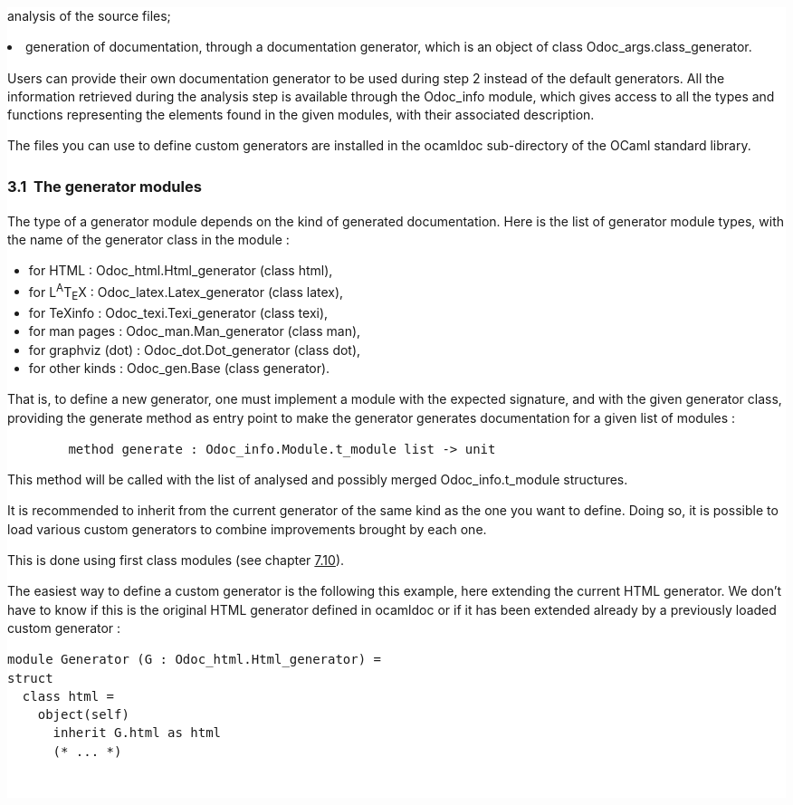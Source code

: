 analysis of the source files;
</li><li class="li-enumerate">generation of documentation, through a documentation generator,
	which is an object of class <span class="c006">Odoc_args.class_generator</span>.
</li></ol><p>
Users can provide their own documentation generator to be used during
step 2 instead of the default generators.
All the information retrieved during the analysis step is available through
the <span class="c006">Odoc_info</span> module, which gives access to all the types and functions
representing the elements found in the given modules, with their associated
description.</p><p>The files you can use to define custom generators are installed in the
<span class="c006">ocamldoc</span> sub-directory of the OCaml standard library.</p>
<h3 class="subsection" id="sec350">3.1&nbsp;&nbsp;The generator modules</h3>
<p>
The type of a generator module depends on the kind of generated documentation.
Here is the list of generator module types, with the name of the generator
class in the module&nbsp;:
</p><ul class="itemize"><li class="li-itemize">
for HTML&nbsp;: <span class="c006">Odoc_html.Html_generator</span> (class <span class="c006">html</span>),
</li><li class="li-itemize">for L<sup>A</sup>T<sub>E</sub>X&nbsp;: <span class="c006">Odoc_latex.Latex_generator</span> (class <span class="c006">latex</span>),
</li><li class="li-itemize">for TeXinfo&nbsp;: <span class="c006">Odoc_texi.Texi_generator</span> (class <span class="c006">texi</span>),
</li><li class="li-itemize">for man pages&nbsp;: <span class="c006">Odoc_man.Man_generator</span> (class <span class="c006">man</span>),
</li><li class="li-itemize">for graphviz (dot)&nbsp;: <span class="c006">Odoc_dot.Dot_generator</span> (class <span class="c006">dot</span>),
</li><li class="li-itemize">for other kinds&nbsp;: <span class="c006">Odoc_gen.Base</span> (class <span class="c006">generator</span>).
</li></ul><p>
That is, to define a new generator, one must implement a module with
the expected signature, and with the given generator class, providing
the <span class="c006">generate</span> method as entry point to make the generator generates
documentation for a given list of modules&nbsp;:</p><pre>        method generate : Odoc_info.Module.t_module list -&gt; unit
</pre><p>
This method will be called with the list of analysed and possibly
merged <span class="c006">Odoc_info.t_module</span> structures.</p><p>It is recommended to inherit from the current generator of the same
kind as the one you want to define. Doing so, it is possible to
load various custom generators to combine improvements brought by each one.</p><p>This is done using first class modules (see chapter <a href="extn.html#s-first-class-modules">7.10</a>).</p><p>The easiest way to define a custom generator is the following this example,
here extending the current HTML generator. We don’t have to know if this is
the original HTML generator defined in ocamldoc or if it has been extended
already by a previously loaded custom generator&nbsp;:</p><pre>module Generator (G : Odoc_html.Html_generator) =
struct
  class html =
    object(self)
      inherit G.html as html
      (* ... *)
